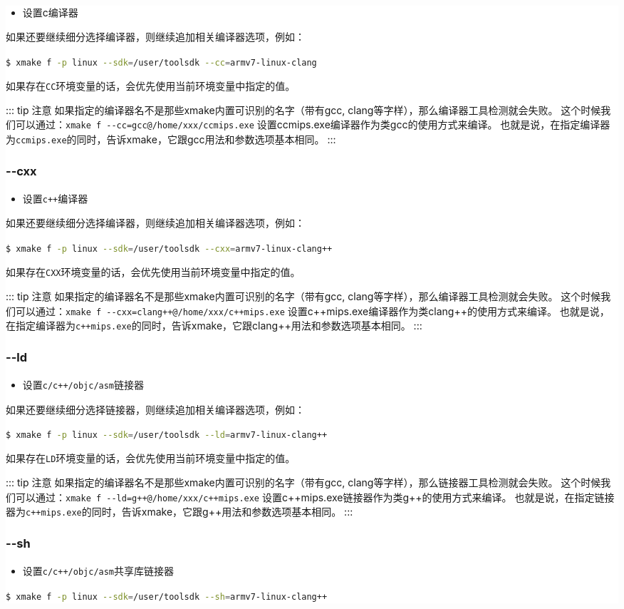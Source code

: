 - 设置c编译器

如果还要继续细分选择编译器，则继续追加相关编译器选项，例如：

```sh
$ xmake f -p linux --sdk=/user/toolsdk --cc=armv7-linux-clang
```

如果存在`CC`环境变量的话，会优先使用当前环境变量中指定的值。

::: tip 注意
如果指定的编译器名不是那些xmake内置可识别的名字（带有gcc, clang等字样），那么编译器工具检测就会失败。
这个时候我们可以通过：`xmake f --cc=gcc@/home/xxx/ccmips.exe` 设置ccmips.exe编译器作为类gcc的使用方式来编译。
也就是说，在指定编译器为`ccmips.exe`的同时，告诉xmake，它跟gcc用法和参数选项基本相同。
:::

### --cxx

- 设置`c++`编译器

如果还要继续细分选择编译器，则继续追加相关编译器选项，例如：

```sh
$ xmake f -p linux --sdk=/user/toolsdk --cxx=armv7-linux-clang++
```

如果存在`CXX`环境变量的话，会优先使用当前环境变量中指定的值。

::: tip 注意
如果指定的编译器名不是那些xmake内置可识别的名字（带有gcc, clang等字样），那么编译器工具检测就会失败。
这个时候我们可以通过：`xmake f --cxx=clang++@/home/xxx/c++mips.exe` 设置c++mips.exe编译器作为类clang++的使用方式来编译。
也就是说，在指定编译器为`c++mips.exe`的同时，告诉xmake，它跟clang++用法和参数选项基本相同。
:::

### --ld

- 设置`c/c++/objc/asm`链接器

如果还要继续细分选择链接器，则继续追加相关编译器选项，例如：

```sh
$ xmake f -p linux --sdk=/user/toolsdk --ld=armv7-linux-clang++
```

如果存在`LD`环境变量的话，会优先使用当前环境变量中指定的值。

::: tip 注意
如果指定的编译器名不是那些xmake内置可识别的名字（带有gcc, clang等字样），那么链接器工具检测就会失败。
这个时候我们可以通过：`xmake f --ld=g++@/home/xxx/c++mips.exe` 设置c++mips.exe链接器作为类g++的使用方式来编译。
也就是说，在指定链接器为`c++mips.exe`的同时，告诉xmake，它跟g++用法和参数选项基本相同。
:::

### --sh

- 设置`c/c++/objc/asm`共享库链接器

```sh
$ xmake f -p linux --sdk=/user/toolsdk --sh=armv7-linux-clang++
```
